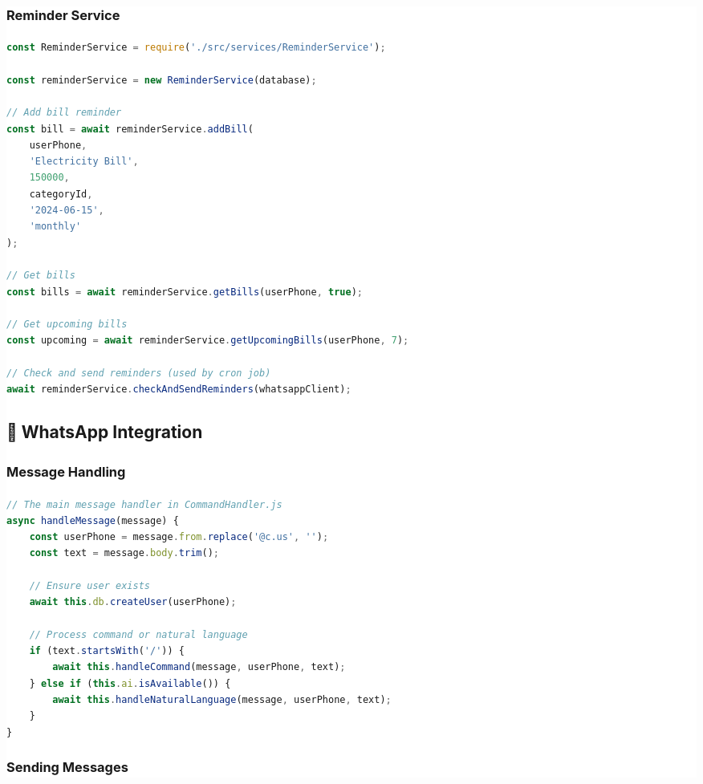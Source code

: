 ### Reminder Service

```javascript
const ReminderService = require('./src/services/ReminderService');

const reminderService = new ReminderService(database);

// Add bill reminder
const bill = await reminderService.addBill(
    userPhone,
    'Electricity Bill',
    150000,
    categoryId,
    '2024-06-15',
    'monthly'
);

// Get bills
const bills = await reminderService.getBills(userPhone, true);

// Get upcoming bills
const upcoming = await reminderService.getUpcomingBills(userPhone, 7);

// Check and send reminders (used by cron job)
await reminderService.checkAndSendReminders(whatsappClient);
```

## 📱 WhatsApp Integration

### Message Handling

```javascript
// The main message handler in CommandHandler.js
async handleMessage(message) {
    const userPhone = message.from.replace('@c.us', '');
    const text = message.body.trim();
    
    // Ensure user exists
    await this.db.createUser(userPhone);
    
    // Process command or natural language
    if (text.startsWith('/')) {
        await this.handleCommand(message, userPhone, text);
    } else if (this.ai.isAvailable()) {
        await this.handleNaturalLanguage(message, userPhone, text);
    }
}
```

### Sending Messages
